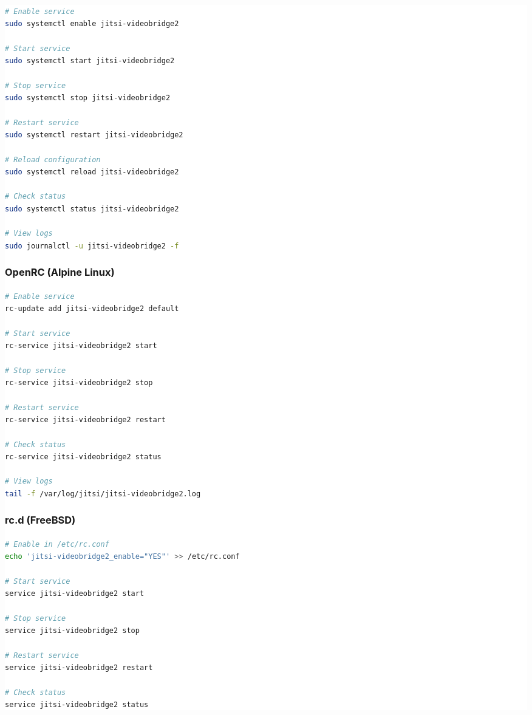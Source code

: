 ```bash
# Enable service
sudo systemctl enable jitsi-videobridge2

# Start service
sudo systemctl start jitsi-videobridge2

# Stop service
sudo systemctl stop jitsi-videobridge2

# Restart service
sudo systemctl restart jitsi-videobridge2

# Reload configuration
sudo systemctl reload jitsi-videobridge2

# Check status
sudo systemctl status jitsi-videobridge2

# View logs
sudo journalctl -u jitsi-videobridge2 -f
```

### OpenRC (Alpine Linux)

```bash
# Enable service
rc-update add jitsi-videobridge2 default

# Start service
rc-service jitsi-videobridge2 start

# Stop service
rc-service jitsi-videobridge2 stop

# Restart service
rc-service jitsi-videobridge2 restart

# Check status
rc-service jitsi-videobridge2 status

# View logs
tail -f /var/log/jitsi/jitsi-videobridge2.log
```

### rc.d (FreeBSD)

```bash
# Enable in /etc/rc.conf
echo 'jitsi-videobridge2_enable="YES"' >> /etc/rc.conf

# Start service
service jitsi-videobridge2 start

# Stop service
service jitsi-videobridge2 stop

# Restart service
service jitsi-videobridge2 restart

# Check status
service jitsi-videobridge2 status
```
